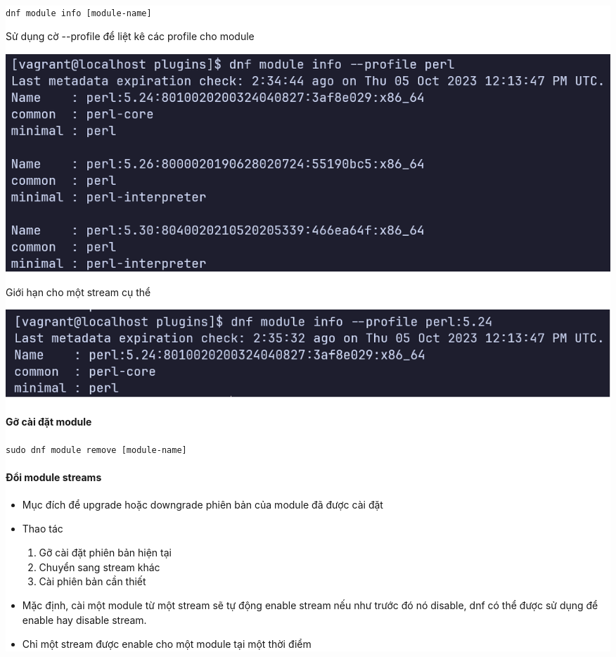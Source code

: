 ```
dnf module info [module-name]
```
Sử dụng cờ --profile để liệt kê các profile cho module 

<div align="center">
<img src="./img/57-dnf.png">
</div>

Giới hạn cho một stream cụ thể 

<div align="center">
<img src="./img/58-dnf.png">
</div>

#### Gỡ cài đặt module 
```
sudo dnf module remove [module-name]
```

#### Đổi module streams 
- Mục đích để upgrade hoặc downgrade phiên bản của module đã được cài đặt 
- Thao tác 
  
  1. Gỡ cài đặt phiên bản hiện tại 
  2. Chuyển sang stream khác 
  3. Cài phiên bản cần thiết 

- Mặc định, cài một module từ một stream sẽ tự động enable stream nếu như trước đó nó disable, dnf có thể được sử dụng để enable hay disable stream. 
- Chỉ một stream được enable cho một module tại một thời điểm 
